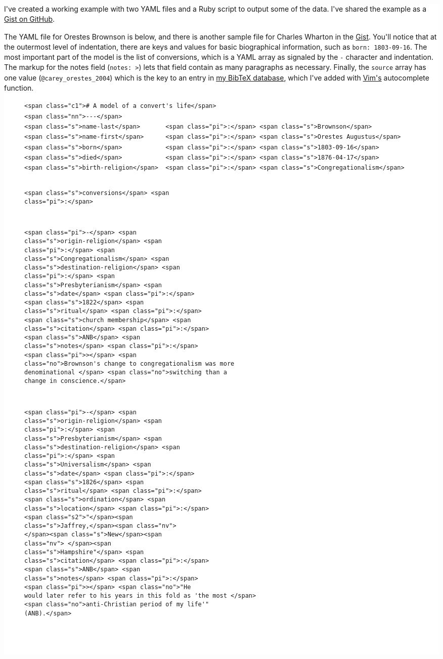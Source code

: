 I've created a working example with two YAML files and a Ruby script to output some of the data. I've shared the example as a [Gist on GitHub](https://gist.github.com/2580742).

The YAML file for Orestes Brownson is below, and there is another sample file for Charles Wharton in the [Gist](https://gist.github.com/2580742). You'll notice that at the outermost level of indentation, there are keys and values for basic biographical information, such as `born: 1803-09-16`. The most important part of the model is the list of conversions, which is a YAML array as signaled by the `-` character and indentation. The markup for the notes field (`notes: >`) lets that field contain as many paragraphs as necessary. Finally, the `source` array has one value (`@carey_orestes_2004`) which is the key to an entry in [my BibTeX database](https://github.com/lmullen/historybib), which I've added with [Vim's](http://www.vim.org/) autocomplete function.
<figure class="highlight">
<pre><code class="language-yaml" data-lang="yaml">&lt;span class="c1"># A model of a convert&#39;s life&lt;/span>
&lt;span class="nn">---&lt;/span>
&lt;span class="s">name-last&lt;/span>       &lt;span class="pi">:&lt;/span> &lt;span class="s">Brownson&lt;/span>
&lt;span class="s">name-first&lt;/span>      &lt;span class="pi">:&lt;/span> &lt;span class="s">Orestes Augustus&lt;/span>
&lt;span class="s">born&lt;/span>            &lt;span class="pi">:&lt;/span> &lt;span class="s">1803-09-16&lt;/span>
&lt;span class="s">died&lt;/span>            &lt;span class="pi">:&lt;/span> &lt;span class="s">1876-04-17&lt;/span>
&lt;span class="s">birth-religion&lt;/span>  &lt;span class="pi">:&lt;/span> &lt;span class="s">Congregationalism&lt;/span>

&lt;span class="s">conversions&lt;/span>     &lt;span class="pi">:&lt;/span>

&lt;span class="pi">-&lt;/span>   &lt;span class="s">origin-religion&lt;/span>         &lt;span class="pi">:&lt;/span> &lt;span class="s">Congregationalism&lt;/span>
    &lt;span class="s">destination-religion&lt;/span>    &lt;span class="pi">:&lt;/span> &lt;span class="s">Presbyterianism&lt;/span>
    &lt;span class="s">date&lt;/span>                    &lt;span class="pi">:&lt;/span> &lt;span class="s">1822&lt;/span>
    &lt;span class="s">ritual&lt;/span>                  &lt;span class="pi">:&lt;/span> &lt;span class="s">church membership&lt;/span>
    &lt;span class="s">citation&lt;/span>                &lt;span class="pi">:&lt;/span> &lt;span class="s">ANB&lt;/span>
    &lt;span class="s">notes&lt;/span>                   &lt;span class="pi">:&lt;/span> &lt;span class="pi">&gt;&lt;/span>
      &lt;span class="no">Brownson&#39;s change to congregationalism was more denominational &lt;/span>
      &lt;span class="no">switching than a change in conscience.&lt;/span>

&lt;span class="pi">-&lt;/span>   &lt;span class="s">origin-religion&lt;/span>         &lt;span class="pi">:&lt;/span> &lt;span class="s">Presbyterianism&lt;/span>
    &lt;span class="s">destination-religion&lt;/span>    &lt;span class="pi">:&lt;/span> &lt;span class="s">Universalism&lt;/span>
    &lt;span class="s">date&lt;/span>                    &lt;span class="pi">:&lt;/span> &lt;span class="s">1826&lt;/span>
    &lt;span class="s">ritual&lt;/span>                  &lt;span class="pi">:&lt;/span> &lt;span class="s">ordination&lt;/span>
    &lt;span class="s">location&lt;/span>                &lt;span class="pi">:&lt;/span> &lt;span class="s2">"&lt;/span>&lt;span class="s">Jaffrey,&lt;/span>&lt;span class="nv"> &lt;/span>&lt;span class="s">New&lt;/span>&lt;span class="nv"> &lt;/span>&lt;span class="s">Hampshire"&lt;/span>
    &lt;span class="s">citation&lt;/span>                &lt;span class="pi">:&lt;/span> &lt;span class="s">ANB&lt;/span>
    &lt;span class="s">notes&lt;/span>                   &lt;span class="pi">:&lt;/span> &lt;span class="pi">&gt;&lt;/span>
      &lt;span class="no">"He would later refer to his years in this fold as &#39;the most &lt;/span>
      &lt;span class="no">anti-Christian period of my life&#39;" (ANB).&lt;/span>
